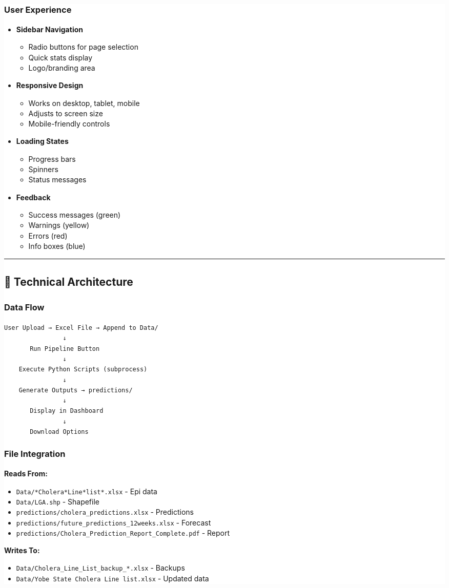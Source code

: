 ### User Experience

- **Sidebar Navigation**
  - Radio buttons for page selection
  - Quick stats display
  - Logo/branding area
  
- **Responsive Design**
  - Works on desktop, tablet, mobile
  - Adjusts to screen size
  - Mobile-friendly controls

- **Loading States**
  - Progress bars
  - Spinners
  - Status messages
  
- **Feedback**
  - Success messages (green)
  - Warnings (yellow)
  - Errors (red)
  - Info boxes (blue)

---

## 🔧 Technical Architecture

### Data Flow

```
User Upload → Excel File → Append to Data/
                ↓
       Run Pipeline Button
                ↓
    Execute Python Scripts (subprocess)
                ↓
    Generate Outputs → predictions/
                ↓
       Display in Dashboard
                ↓
       Download Options
```

### File Integration

**Reads From:**
- `Data/*Cholera*Line*list*.xlsx` - Epi data
- `Data/LGA.shp` - Shapefile
- `predictions/cholera_predictions.xlsx` - Predictions
- `predictions/future_predictions_12weeks.xlsx` - Forecast
- `predictions/Cholera_Prediction_Report_Complete.pdf` - Report

**Writes To:**
- `Data/Cholera_Line_List_backup_*.xlsx` - Backups
- `Data/Yobe State Cholera Line list.xlsx` - Updated data
